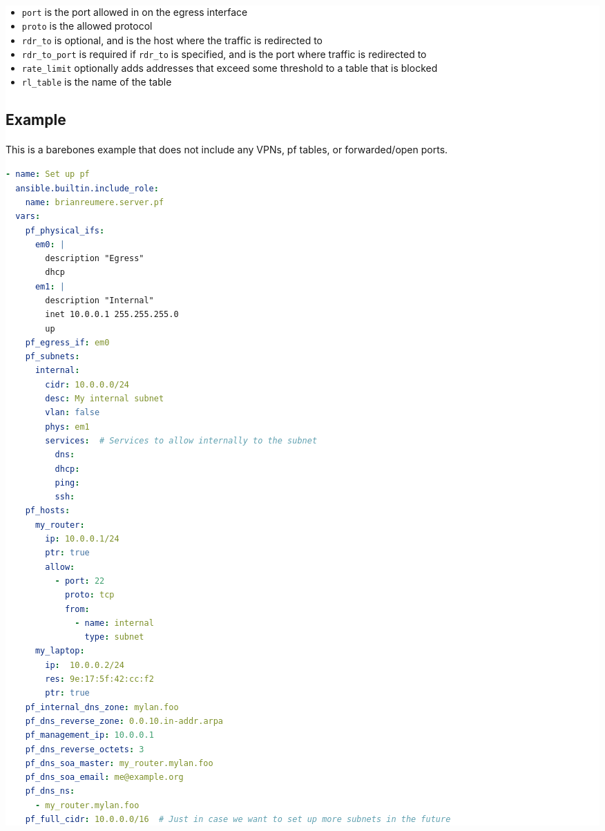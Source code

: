 - `port` is the port allowed in on the egress interface
- `proto` is the allowed protocol
- `rdr_to` is optional, and is the host where the traffic is redirected to
- `rdr_to_port` is required if `rdr_to` is specified, and is the port where traffic is redirected to
- `rate_limit` optionally adds addresses that exceed some threshold to a table that is blocked
- `rl_table` is the name of the table

## Example

This is a barebones example that does not include any VPNs, pf tables, or forwarded/open ports.

```yaml
- name: Set up pf
  ansible.builtin.include_role:
    name: brianreumere.server.pf
  vars:
    pf_physical_ifs:
      em0: |
        description "Egress"
        dhcp
      em1: |
        description "Internal"
        inet 10.0.0.1 255.255.255.0
        up
    pf_egress_if: em0
    pf_subnets:
      internal:
        cidr: 10.0.0.0/24
        desc: My internal subnet
        vlan: false
        phys: em1
        services:  # Services to allow internally to the subnet
          dns:
          dhcp:
          ping:
          ssh:
    pf_hosts:
      my_router:
        ip: 10.0.0.1/24
        ptr: true
        allow:
          - port: 22
            proto: tcp
            from:
              - name: internal
                type: subnet
      my_laptop:
        ip:  10.0.0.2/24
        res: 9e:17:5f:42:cc:f2
        ptr: true
    pf_internal_dns_zone: mylan.foo
    pf_dns_reverse_zone: 0.0.10.in-addr.arpa
    pf_management_ip: 10.0.0.1
    pf_dns_reverse_octets: 3
    pf_dns_soa_master: my_router.mylan.foo
    pf_dns_soa_email: me@example.org
    pf_dns_ns:
      - my_router.mylan.foo
    pf_full_cidr: 10.0.0.0/16  # Just in case we want to set up more subnets in the future
```
